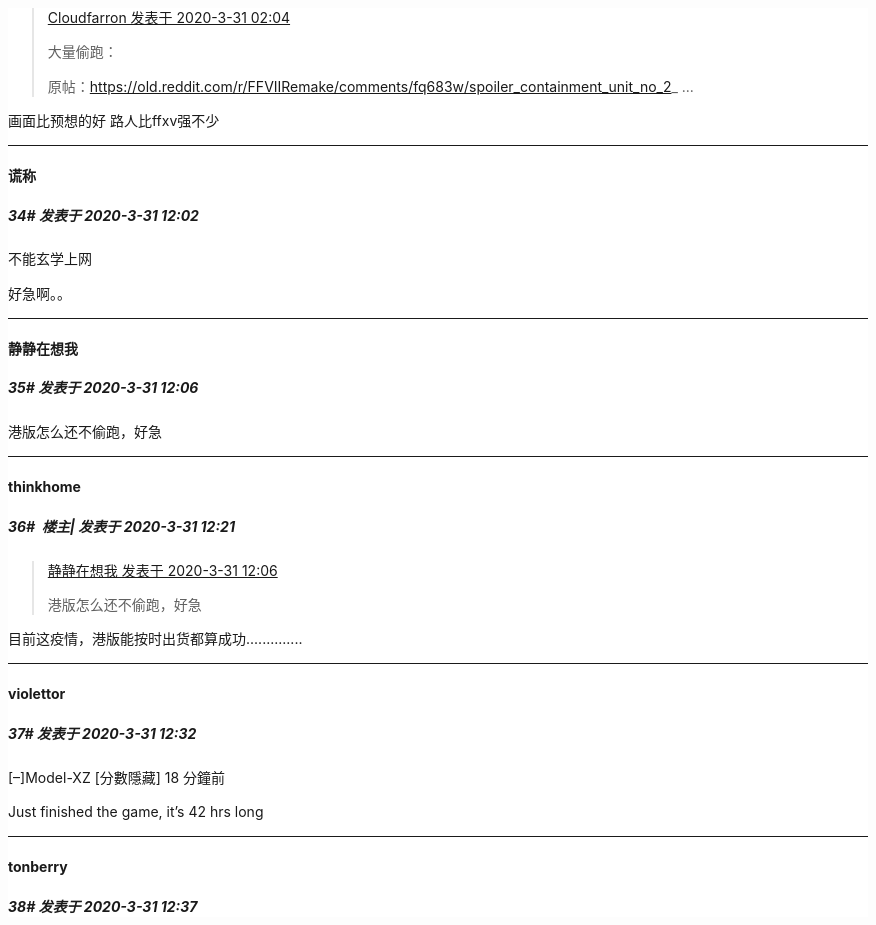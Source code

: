 
<blockquote><a href="httphttps://bbs.saraba1st.com/2b/forum.php?mod=redirect&amp;goto=findpost&amp;pid=46929589&amp;ptid=1921682" target="_blank">Cloudfarron 发表于 2020-3-31 02:04</a>

大量偷跑：

原帖：https://old.reddit.com/r/FFVIIRemake/comments/fq683w/spoiler_containment_unit_no_2_ ...</blockquote>
画面比预想的好 路人比ffxv强不少


-----

####  谎称  
##### 34#       发表于 2020-3-31 12:02


不能玄学上网 


好急啊。。


-----

####  静静在想我  
##### 35#       发表于 2020-3-31 12:06


港版怎么还不偷跑，好急


-----

####  thinkhome  
##### 36#         楼主| 发表于 2020-3-31 12:21


<blockquote><a href="httphttps://bbs.saraba1st.com/2b/forum.php?mod=redirect&amp;goto=findpost&amp;pid=46932414&amp;ptid=1921682" target="_blank">静静在想我 发表于 2020-3-31 12:06</a>

港版怎么还不偷跑，好急</blockquote>
目前这疫情，港版能按时出货都算成功..............


-----

####  violettor  
##### 37#       发表于 2020-3-31 12:32


[–]Model-XZ [分數隱藏] 18 分鐘前 

Just finished the game, it’s 42 hrs long


-----

####  tonberry  
##### 38#       发表于 2020-3-31 12:37

